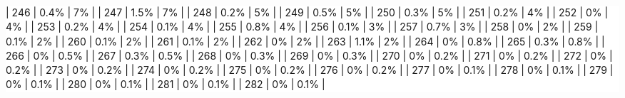 | 246 | 0.4% | 7% |
| 247 | 1.5% | 7% |
| 248 | 0.2% | 5% |
| 249 | 0.5% | 5% |
| 250 | 0.3% | 5% |
| 251 | 0.2% | 4% |
| 252 | 0% | 4% |
| 253 | 0.2% | 4% |
| 254 | 0.1% | 4% |
| 255 | 0.8% | 4% |
| 256 | 0.1% | 3% |
| 257 | 0.7% | 3% |
| 258 | 0% | 2% |
| 259 | 0.1% | 2% |
| 260 | 0.1% | 2% |
| 261 | 0.1% | 2% |
| 262 | 0% | 2% |
| 263 | 1.1% | 2% |
| 264 | 0% | 0.8% |
| 265 | 0.3% | 0.8% |
| 266 | 0% | 0.5% |
| 267 | 0.3% | 0.5% |
| 268 | 0% | 0.3% |
| 269 | 0% | 0.3% |
| 270 | 0% | 0.2% |
| 271 | 0% | 0.2% |
| 272 | 0% | 0.2% |
| 273 | 0% | 0.2% |
| 274 | 0% | 0.2% |
| 275 | 0% | 0.2% |
| 276 | 0% | 0.2% |
| 277 | 0% | 0.1% |
| 278 | 0% | 0.1% |
| 279 | 0% | 0.1% |
| 280 | 0% | 0.1% |
| 281 | 0% | 0.1% |
| 282 | 0% | 0.1% |